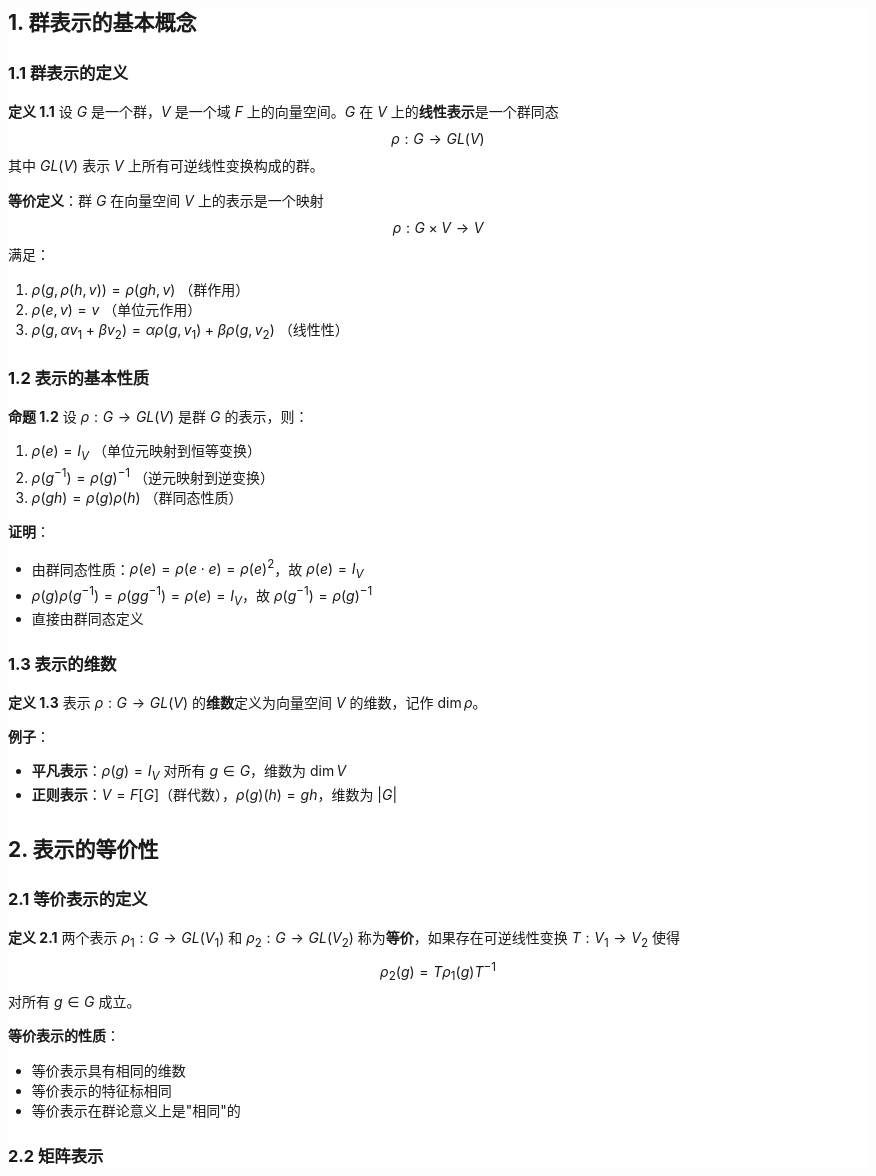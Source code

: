 ## 1. 群表示的基本概念

### 1.1 群表示的定义

**定义 1.1** 设 $G$ 是一个群，$V$ 是一个域 $F$ 上的向量空间。$G$ 在 $V$ 上的**线性表示**是一个群同态
$$\rho: G \to GL(V)$$
其中 $GL(V)$ 表示 $V$ 上所有可逆线性变换构成的群。

**等价定义**：群 $G$ 在向量空间 $V$ 上的表示是一个映射
$$\rho: G \times V \to V$$
满足：

1. $\rho(g, \rho(h, v)) = \rho(gh, v)$ （群作用）
2. $\rho(e, v) = v$ （单位元作用）
3. $\rho(g, \alpha v_1 + \beta v_2) = \alpha \rho(g, v_1) + \beta \rho(g, v_2)$ （线性性）

### 1.2 表示的基本性质

**命题 1.2** 设 $\rho: G \to GL(V)$ 是群 $G$ 的表示，则：

1. $\rho(e) = I_V$ （单位元映射到恒等变换）
2. $\rho(g^{-1}) = \rho(g)^{-1}$ （逆元映射到逆变换）
3. $\rho(gh) = \rho(g)\rho(h)$ （群同态性质）

**证明**：

- 由群同态性质：$\rho(e) = \rho(e \cdot e) = \rho(e)^2$，故 $\rho(e) = I_V$
- $\rho(g)\rho(g^{-1}) = \rho(gg^{-1}) = \rho(e) = I_V$，故 $\rho(g^{-1}) = \rho(g)^{-1}$
- 直接由群同态定义

### 1.3 表示的维数

**定义 1.3** 表示 $\rho: G \to GL(V)$ 的**维数**定义为向量空间 $V$ 的维数，记作 $\dim \rho$。

**例子**：

- **平凡表示**：$\rho(g) = I_V$ 对所有 $g \in G$，维数为 $\dim V$
- **正则表示**：$V = F[G]$（群代数），$\rho(g)(h) = gh$，维数为 $|G|$

## 2. 表示的等价性

### 2.1 等价表示的定义

**定义 2.1** 两个表示 $\rho_1: G \to GL(V_1)$ 和 $\rho_2: G \to GL(V_2)$ 称为**等价**，如果存在可逆线性变换 $T: V_1 \to V_2$ 使得
$$\rho_2(g) = T \rho_1(g) T^{-1}$$
对所有 $g \in G$ 成立。

**等价表示的性质**：

- 等价表示具有相同的维数
- 等价表示的特征标相同
- 等价表示在群论意义上是"相同"的

### 2.2 矩阵表示
